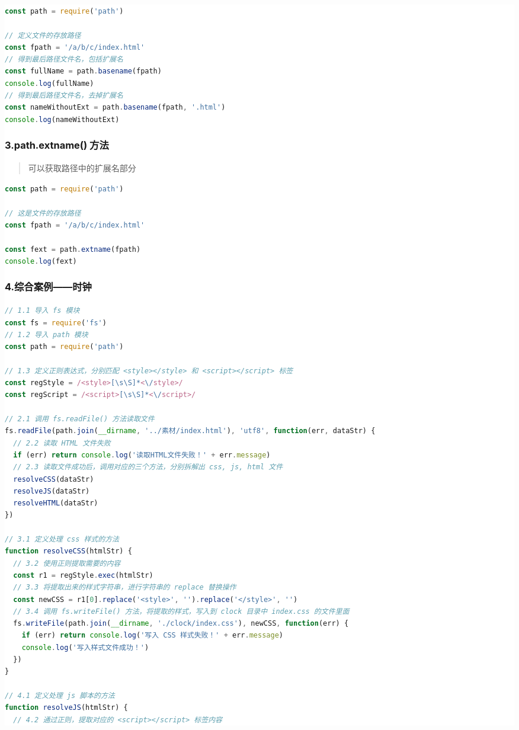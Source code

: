 ```js
const path = require('path')

// 定义文件的存放路径
const fpath = '/a/b/c/index.html'
// 得到最后路径文件名，包括扩展名
const fullName = path.basename(fpath)
console.log(fullName)
// 得到最后路径文件名，去掉扩展名
const nameWithoutExt = path.basename(fpath, '.html')
console.log(nameWithoutExt)
```

### 3.path.extname() 方法

> 可以获取路径中的扩展名部分

```js
const path = require('path')

// 这是文件的存放路径
const fpath = '/a/b/c/index.html'

const fext = path.extname(fpath)
console.log(fext)
```

### 4.综合案例——时钟

```js
// 1.1 导入 fs 模块
const fs = require('fs')
// 1.2 导入 path 模块
const path = require('path')

// 1.3 定义正则表达式，分别匹配 <style></style> 和 <script></script> 标签
const regStyle = /<style>[\s\S]*<\/style>/
const regScript = /<script>[\s\S]*<\/script>/

// 2.1 调用 fs.readFile() 方法读取文件
fs.readFile(path.join(__dirname, '../素材/index.html'), 'utf8', function(err, dataStr) {
  // 2.2 读取 HTML 文件失败
  if (err) return console.log('读取HTML文件失败！' + err.message)
  // 2.3 读取文件成功后，调用对应的三个方法，分别拆解出 css, js, html 文件
  resolveCSS(dataStr)
  resolveJS(dataStr)
  resolveHTML(dataStr)
})

// 3.1 定义处理 css 样式的方法
function resolveCSS(htmlStr) {
  // 3.2 使用正则提取需要的内容
  const r1 = regStyle.exec(htmlStr)
  // 3.3 将提取出来的样式字符串，进行字符串的 replace 替换操作
  const newCSS = r1[0].replace('<style>', '').replace('</style>', '')
  // 3.4 调用 fs.writeFile() 方法，将提取的样式，写入到 clock 目录中 index.css 的文件里面
  fs.writeFile(path.join(__dirname, './clock/index.css'), newCSS, function(err) {
    if (err) return console.log('写入 CSS 样式失败！' + err.message)
    console.log('写入样式文件成功！')
  })
}

// 4.1 定义处理 js 脚本的方法
function resolveJS(htmlStr) {
  // 4.2 通过正则，提取对应的 <script></script> 标签内容
```